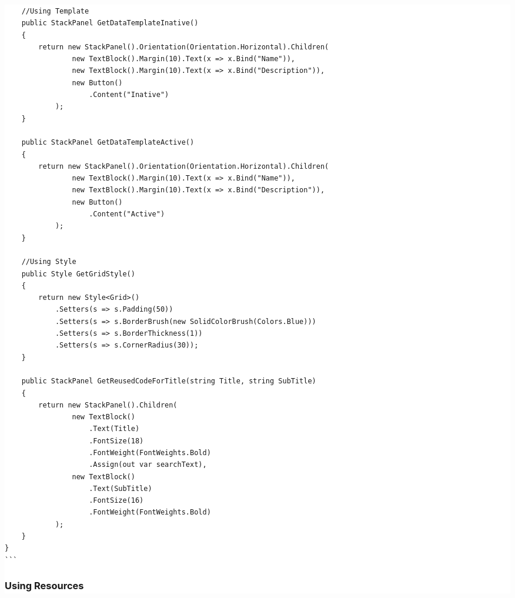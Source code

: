 	    //Using Template
	    public StackPanel GetDataTemplateInative()
	    {
		    return new StackPanel().Orientation(Orientation.Horizontal).Children(
				    new TextBlock().Margin(10).Text(x => x.Bind("Name")),
				    new TextBlock().Margin(10).Text(x => x.Bind("Description")),
				    new Button()
					    .Content("Inative")
			    );
	    }

	    public StackPanel GetDataTemplateActive()
	    {
		    return new StackPanel().Orientation(Orientation.Horizontal).Children(
				    new TextBlock().Margin(10).Text(x => x.Bind("Name")),
				    new TextBlock().Margin(10).Text(x => x.Bind("Description")),
				    new Button()
					    .Content("Active")
			    );
	    }

	    //Using Style
	    public Style GetGridStyle()
	    {
		    return new Style<Grid>()
			    .Setters(s => s.Padding(50))
			    .Setters(s => s.BorderBrush(new SolidColorBrush(Colors.Blue)))
			    .Setters(s => s.BorderThickness(1))
			    .Setters(s => s.CornerRadius(30));
	    }

	    public StackPanel GetReusedCodeForTitle(string Title, string SubTitle)
	    {
		    return new StackPanel().Children(
				    new TextBlock()
					    .Text(Title)
					    .FontSize(18)
					    .FontWeight(FontWeights.Bold)
					    .Assign(out var searchText),
				    new TextBlock()
					    .Text(SubTitle)
					    .FontSize(16)
					    .FontWeight(FontWeights.Bold)
			    );
	    }
    }
    ```





### Using Resources
